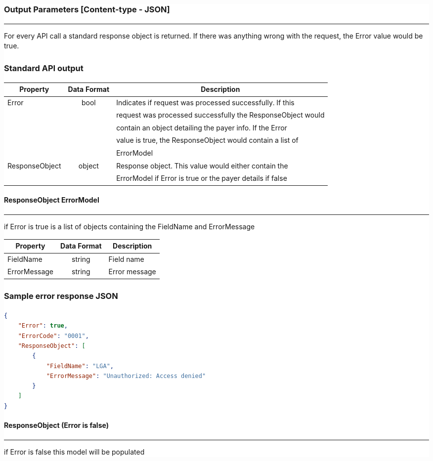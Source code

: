 
### Output Parameters [Content-type - JSON]
***
For every API call a standard response object is returned. If there was anything wrong with the request, the Error value would be true.

### Standard API output
| Property                      | Data Format | Description                                                                                          
| ------------------------------|:-----------:| -------------------------------------------------------------|
| Error                         | bool        | Indicates if request was processed successfully. If this     |
|                               |             | request was processed successfully the ResponseObject would  |
|                               |             | contain an object detailing the payer info. If the Error   |
|                               |             | value is true, the ResponseObject would contain a list of    |
|                               |             | ErrorModel                                                   |
| ResponseObject                | object      | Response object. This value would either contain the         |
|                               |             | ErrorModel if Error is true or the payer details if false  |


#### ResponseObject ErrorModel
***
if Error is true is a list of objects containing the FieldName and ErrorMessage

| Property                      | Data Format | Description                                                  |
| ------------------------------|:-----------:| -------------------------------------------------------------|
| FieldName                     | string      | Field name                                                   |
| ErrorMessage                  | string      | Error message                                                |


### Sample error response JSON
```JSON
{
    "Error": true,
    "ErrorCode": "0001",
    "ResponseObject": [
        {
            "FieldName": "LGA",
            "ErrorMessage": "Unauthorized: Access denied"
        }
    ]
}
```

#### ResponseObject (Error is false)
***
if Error is false this model will be populated
